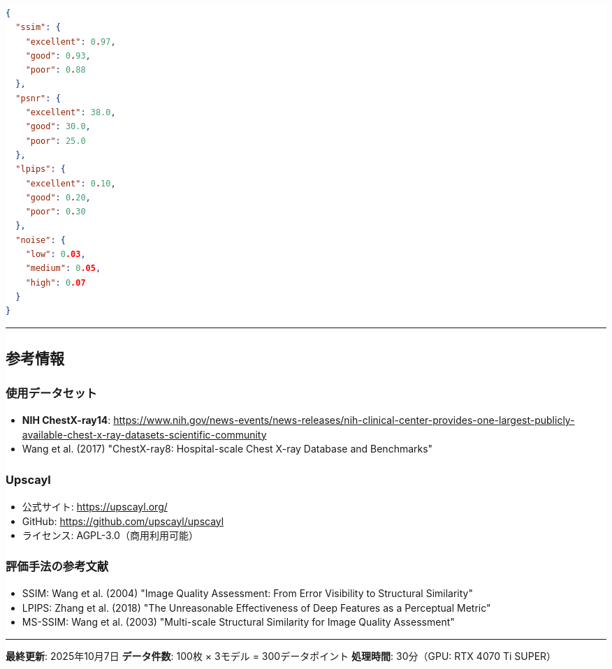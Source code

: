 ```json
{
  "ssim": {
    "excellent": 0.97,
    "good": 0.93,
    "poor": 0.88
  },
  "psnr": {
    "excellent": 38.0,
    "good": 30.0,
    "poor": 25.0
  },
  "lpips": {
    "excellent": 0.10,
    "good": 0.20,
    "poor": 0.30
  },
  "noise": {
    "low": 0.03,
    "medium": 0.05,
    "high": 0.07
  }
}
```

---

## 参考情報

### 使用データセット
- **NIH ChestX-ray14**: https://www.nih.gov/news-events/news-releases/nih-clinical-center-provides-one-largest-publicly-available-chest-x-ray-datasets-scientific-community
- Wang et al. (2017) "ChestX-ray8: Hospital-scale Chest X-ray Database and Benchmarks"

### Upscayl
- 公式サイト: https://upscayl.org/
- GitHub: https://github.com/upscayl/upscayl
- ライセンス: AGPL-3.0（商用利用可能）

### 評価手法の参考文献
- SSIM: Wang et al. (2004) "Image Quality Assessment: From Error Visibility to Structural Similarity"
- LPIPS: Zhang et al. (2018) "The Unreasonable Effectiveness of Deep Features as a Perceptual Metric"
- MS-SSIM: Wang et al. (2003) "Multi-scale Structural Similarity for Image Quality Assessment"

---

**最終更新**: 2025年10月7日
**データ件数**: 100枚 × 3モデル = 300データポイント
**処理時間**: 30分（GPU: RTX 4070 Ti SUPER）
